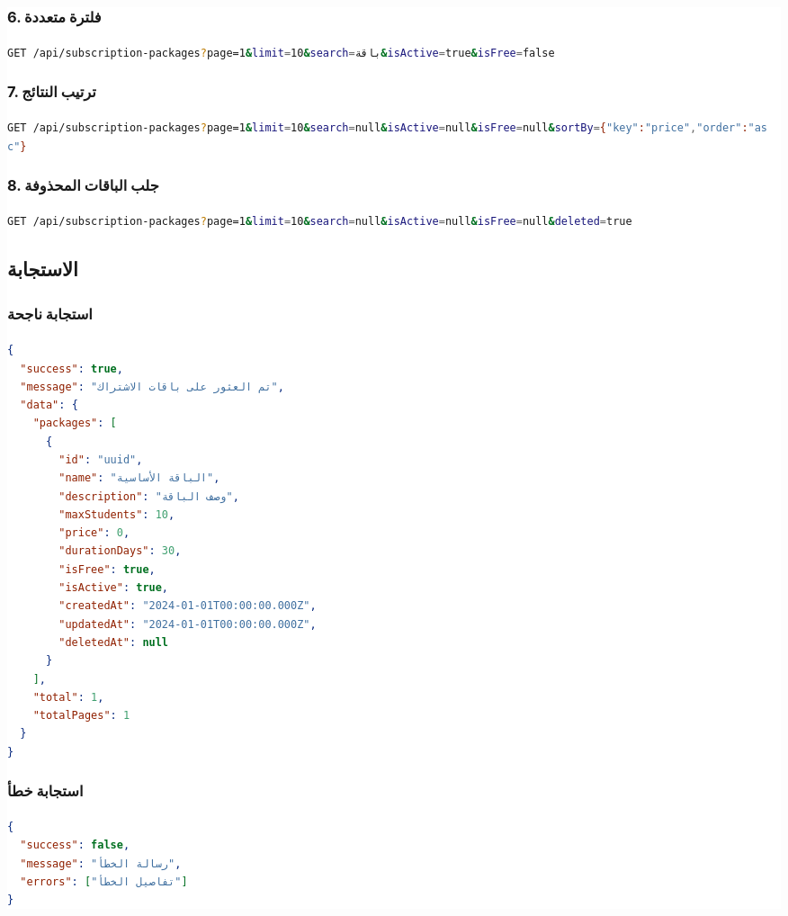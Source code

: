 ### 6. فلترة متعددة
```bash
GET /api/subscription-packages?page=1&limit=10&search=باقة&isActive=true&isFree=false
```

### 7. ترتيب النتائج
```bash
GET /api/subscription-packages?page=1&limit=10&search=null&isActive=null&isFree=null&sortBy={"key":"price","order":"asc"}
```

### 8. جلب الباقات المحذوفة
```bash
GET /api/subscription-packages?page=1&limit=10&search=null&isActive=null&isFree=null&deleted=true
```

## الاستجابة

### استجابة ناجحة
```json
{
  "success": true,
  "message": "تم العثور على باقات الاشتراك",
  "data": {
    "packages": [
      {
        "id": "uuid",
        "name": "الباقة الأساسية",
        "description": "وصف الباقة",
        "maxStudents": 10,
        "price": 0,
        "durationDays": 30,
        "isFree": true,
        "isActive": true,
        "createdAt": "2024-01-01T00:00:00.000Z",
        "updatedAt": "2024-01-01T00:00:00.000Z",
        "deletedAt": null
      }
    ],
    "total": 1,
    "totalPages": 1
  }
}
```

### استجابة خطأ
```json
{
  "success": false,
  "message": "رسالة الخطأ",
  "errors": ["تفاصيل الخطأ"]
}
```
